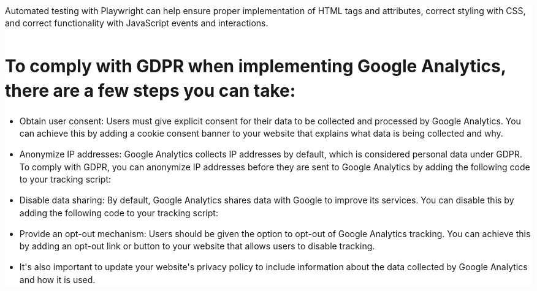 Automated testing with Playwright can help ensure proper implementation of HTML tags and attributes, correct styling with CSS, and correct functionality with JavaScript events and interactions.

# To comply with GDPR when implementing Google Analytics, there are a few steps you can take:

- Obtain user consent: Users must give explicit consent for their data to be collected and processed by Google Analytics. You can achieve this by adding a cookie consent banner to your website that explains what data is being collected and why.

- Anonymize IP addresses: Google Analytics collects IP addresses by default, which is considered personal data under GDPR. To comply with GDPR, you can anonymize IP addresses before they are sent to Google Analytics by adding the following code to your tracking script:

- Disable data sharing: By default, Google Analytics shares data with Google to improve its services. You can disable this by adding the following code to your tracking script:

- Provide an opt-out mechanism: Users should be given the option to opt-out of Google Analytics tracking. You can achieve this by adding an opt-out link or button to your website that allows users to disable tracking.

- It's also important to update your website's privacy policy to include information about the data collected by Google Analytics and how it is used.